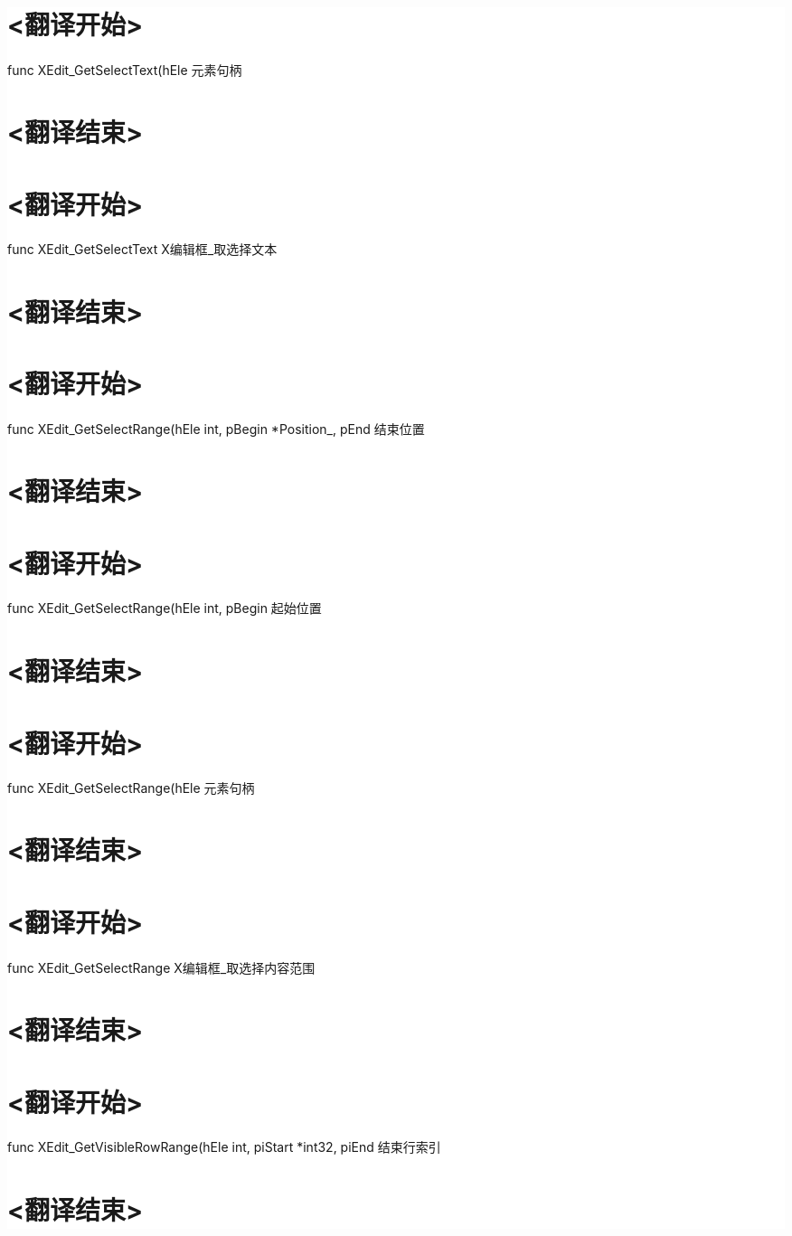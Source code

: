 # <翻译开始>
func XEdit_GetSelectText(hEle
元素句柄
# <翻译结束>

# <翻译开始>
func XEdit_GetSelectText
X编辑框_取选择文本
# <翻译结束>


# <翻译开始>
func XEdit_GetSelectRange(hEle int, pBegin *Position_, pEnd
结束位置
# <翻译结束>

# <翻译开始>
func XEdit_GetSelectRange(hEle int, pBegin
起始位置
# <翻译结束>

# <翻译开始>
func XEdit_GetSelectRange(hEle
元素句柄
# <翻译结束>

# <翻译开始>
func XEdit_GetSelectRange
X编辑框_取选择内容范围
# <翻译结束>


# <翻译开始>
func XEdit_GetVisibleRowRange(hEle int, piStart *int32, piEnd
结束行索引
# <翻译结束>
